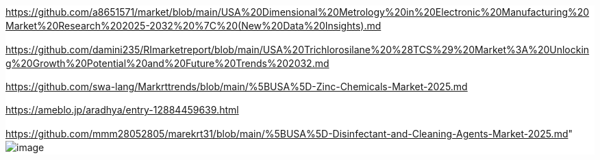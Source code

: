 <a href=https://github.com/a8651571/market/blob/main/USA%20Dimensional%20Metrology%20in%20Electronic%20Manufacturing%20Market%20Research%202025-2032%20%7C%20(New%20Data%20Insights).md>https://github.com/a8651571/market/blob/main/USA%20Dimensional%20Metrology%20in%20Electronic%20Manufacturing%20Market%20Research%202025-2032%20%7C%20(New%20Data%20Insights).md</a>

<a href=https://github.com/damini235/RImarketreport/blob/main/USA%20Trichlorosilane%20%28TCS%29%20Market%3A%20Unlocking%20Growth%20Potential%20and%20Future%20Trends%202032.md>https://github.com/damini235/RImarketreport/blob/main/USA%20Trichlorosilane%20%28TCS%29%20Market%3A%20Unlocking%20Growth%20Potential%20and%20Future%20Trends%202032.md</a>

<a href=https://github.com/swa-lang/Markrttrends/blob/main/%5BUSA%5D-Zinc-Chemicals-Market-2025.md>https://github.com/swa-lang/Markrttrends/blob/main/%5BUSA%5D-Zinc-Chemicals-Market-2025.md</a>

<a href=https://ameblo.jp/aradhya/entry-12884459639.html>https://ameblo.jp/aradhya/entry-12884459639.html</a>

<a href=https://github.com/mmm28052805/marekrt31/blob/main/%5BUSA%5D-Disinfectant-and-Cleaning-Agents-Market-2025.md>https://github.com/mmm28052805/marekrt31/blob/main/%5BUSA%5D-Disinfectant-and-Cleaning-Agents-Market-2025.md</a>"
![image](https://github.com/user-attachments/assets/8e7e878b-4135-4d28-8335-4f44629a5051)
